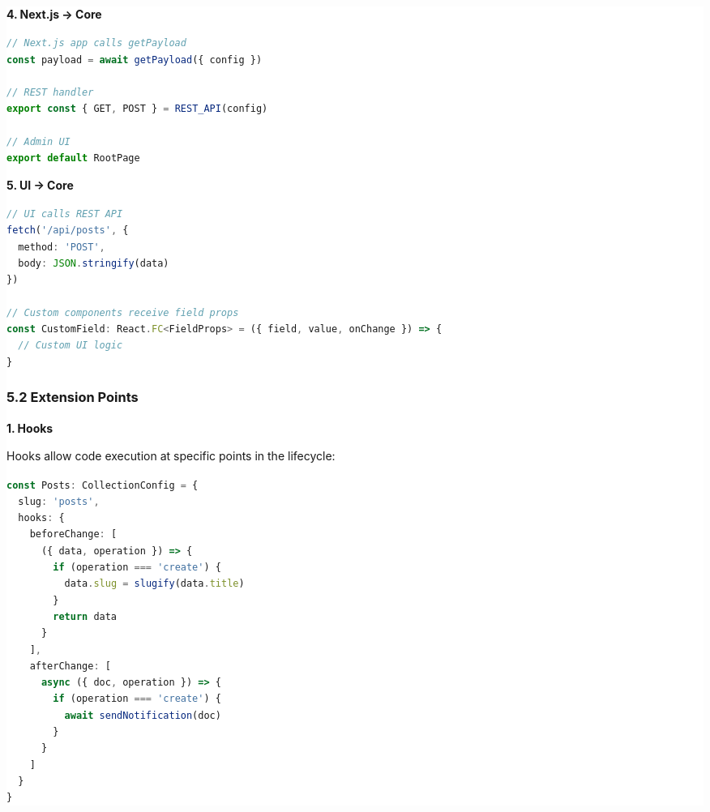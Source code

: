 **4. Next.js → Core**

```typescript
// Next.js app calls getPayload
const payload = await getPayload({ config })

// REST handler
export const { GET, POST } = REST_API(config)

// Admin UI
export default RootPage
```

**5. UI → Core**

```typescript
// UI calls REST API
fetch('/api/posts', {
  method: 'POST',
  body: JSON.stringify(data)
})

// Custom components receive field props
const CustomField: React.FC<FieldProps> = ({ field, value, onChange }) => {
  // Custom UI logic
}
```

### 5.2 Extension Points

**1. Hooks**

Hooks allow code execution at specific points in the lifecycle:

```typescript
const Posts: CollectionConfig = {
  slug: 'posts',
  hooks: {
    beforeChange: [
      ({ data, operation }) => {
        if (operation === 'create') {
          data.slug = slugify(data.title)
        }
        return data
      }
    ],
    afterChange: [
      async ({ doc, operation }) => {
        if (operation === 'create') {
          await sendNotification(doc)
        }
      }
    ]
  }
}
```
